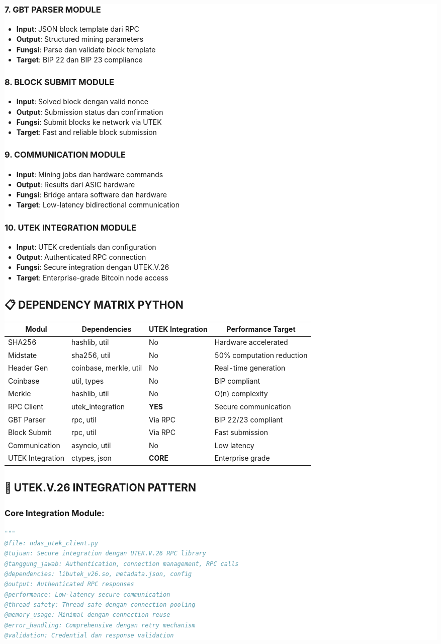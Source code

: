 ### 7. **GBT PARSER MODULE**
- **Input**: JSON block template dari RPC
- **Output**: Structured mining parameters
- **Fungsi**: Parse dan validate block template
- **Target**: BIP 22 dan BIP 23 compliance

### 8. **BLOCK SUBMIT MODULE**
- **Input**: Solved block dengan valid nonce
- **Output**: Submission status dan confirmation
- **Fungsi**: Submit blocks ke network via UTEK
- **Target**: Fast and reliable block submission

### 9. **COMMUNICATION MODULE**
- **Input**: Mining jobs dan hardware commands
- **Output**: Results dari ASIC hardware
- **Fungsi**: Bridge antara software dan hardware
- **Target**: Low-latency bidirectional communication

### 10. **UTEK INTEGRATION MODULE**
- **Input**: UTEK credentials dan configuration
- **Output**: Authenticated RPC connection
- **Fungsi**: Secure integration dengan UTEK.V.26
- **Target**: Enterprise-grade Bitcoin node access

## 📋 DEPENDENCY MATRIX PYTHON

| Modul | Dependencies | UTEK Integration | Performance Target |
|-------|-------------|------------------|-------------------|
| SHA256 | hashlib, util | No | Hardware accelerated |
| Midstate | sha256, util | No | 50% computation reduction |
| Header Gen | coinbase, merkle, util | No | Real-time generation |
| Coinbase | util, types | No | BIP compliant |
| Merkle | hashlib, util | No | O(n) complexity |
| RPC Client | utek_integration | **YES** | Secure communication |
| GBT Parser | rpc, util | Via RPC | BIP 22/23 compliant |
| Block Submit | rpc, util | Via RPC | Fast submission |
| Communication | asyncio, util | No | Low latency |
| UTEK Integration | ctypes, json | **CORE** | Enterprise grade |

## 🔧 UTEK.V.26 INTEGRATION PATTERN

### Core Integration Module:
```python
"""
@file: ndas_utek_client.py
@tujuan: Secure integration dengan UTEK.V.26 RPC library
@tanggung_jawab: Authentication, connection management, RPC calls
@dependencies: libutek_v26.so, metadata.json, config
@output: Authenticated RPC responses
@performance: Low-latency secure communication
@thread_safety: Thread-safe dengan connection pooling
@memory_usage: Minimal dengan connection reuse
@error_handling: Comprehensive dengan retry mechanism
@validation: Credential dan response validation
```